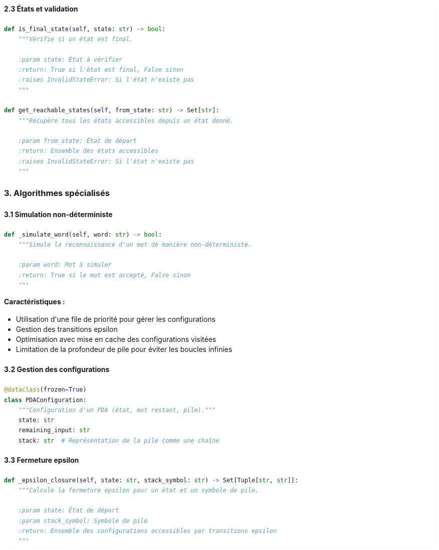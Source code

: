 #### 2.3 États et validation

```python
def is_final_state(self, state: str) -> bool:
    """Vérifie si un état est final.
    
    :param state: État à vérifier
    :return: True si l'état est final, False sinon
    :raises InvalidStateError: Si l'état n'existe pas
    """

def get_reachable_states(self, from_state: str) -> Set[str]:
    """Récupère tous les états accessibles depuis un état donné.
    
    :param from_state: État de départ
    :return: Ensemble des états accessibles
    :raises InvalidStateError: Si l'état n'existe pas
    """
```

### 3. Algorithmes spécialisés

#### 3.1 Simulation non-déterministe

```python
def _simulate_word(self, word: str) -> bool:
    """Simule la reconnaissance d'un mot de manière non-déterministe.
    
    :param word: Mot à simuler
    :return: True si le mot est accepté, False sinon
    """
```

**Caractéristiques :**
- Utilisation d'une file de priorité pour gérer les configurations
- Gestion des transitions epsilon
- Optimisation avec mise en cache des configurations visitées
- Limitation de la profondeur de pile pour éviter les boucles infinies

#### 3.2 Gestion des configurations

```python
@dataclass(frozen=True)
class PDAConfiguration:
    """Configuration d'un PDA (état, mot restant, pile)."""
    state: str
    remaining_input: str
    stack: str  # Représentation de la pile comme une chaîne
```

#### 3.3 Fermeture epsilon

```python
def _epsilon_closure(self, state: str, stack_symbol: str) -> Set[Tuple[str, str]]:
    """Calcule la fermeture epsilon pour un état et un symbole de pile.
    
    :param state: État de départ
    :param stack_symbol: Symbole de pile
    :return: Ensemble des configurations accessibles par transitions epsilon
    """
```
